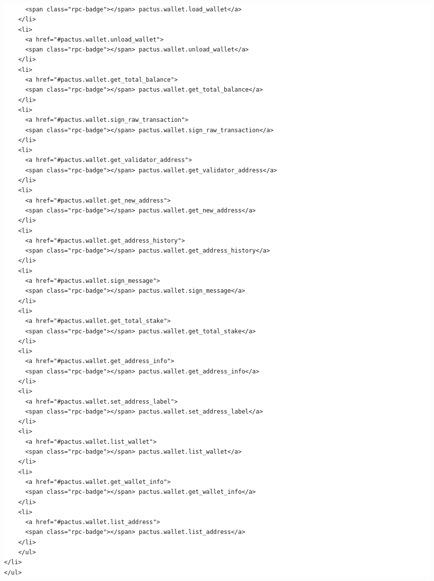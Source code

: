           <span class="rpc-badge"></span> pactus.wallet.load_wallet</a>
        </li>
        <li>
          <a href="#pactus.wallet.unload_wallet">
          <span class="rpc-badge"></span> pactus.wallet.unload_wallet</a>
        </li>
        <li>
          <a href="#pactus.wallet.get_total_balance">
          <span class="rpc-badge"></span> pactus.wallet.get_total_balance</a>
        </li>
        <li>
          <a href="#pactus.wallet.sign_raw_transaction">
          <span class="rpc-badge"></span> pactus.wallet.sign_raw_transaction</a>
        </li>
        <li>
          <a href="#pactus.wallet.get_validator_address">
          <span class="rpc-badge"></span> pactus.wallet.get_validator_address</a>
        </li>
        <li>
          <a href="#pactus.wallet.get_new_address">
          <span class="rpc-badge"></span> pactus.wallet.get_new_address</a>
        </li>
        <li>
          <a href="#pactus.wallet.get_address_history">
          <span class="rpc-badge"></span> pactus.wallet.get_address_history</a>
        </li>
        <li>
          <a href="#pactus.wallet.sign_message">
          <span class="rpc-badge"></span> pactus.wallet.sign_message</a>
        </li>
        <li>
          <a href="#pactus.wallet.get_total_stake">
          <span class="rpc-badge"></span> pactus.wallet.get_total_stake</a>
        </li>
        <li>
          <a href="#pactus.wallet.get_address_info">
          <span class="rpc-badge"></span> pactus.wallet.get_address_info</a>
        </li>
        <li>
          <a href="#pactus.wallet.set_address_label">
          <span class="rpc-badge"></span> pactus.wallet.set_address_label</a>
        </li>
        <li>
          <a href="#pactus.wallet.list_wallet">
          <span class="rpc-badge"></span> pactus.wallet.list_wallet</a>
        </li>
        <li>
          <a href="#pactus.wallet.get_wallet_info">
          <span class="rpc-badge"></span> pactus.wallet.get_wallet_info</a>
        </li>
        <li>
          <a href="#pactus.wallet.list_address">
          <span class="rpc-badge"></span> pactus.wallet.list_address</a>
        </li>
        </ul>
    </li>
    </ul>
</div>
